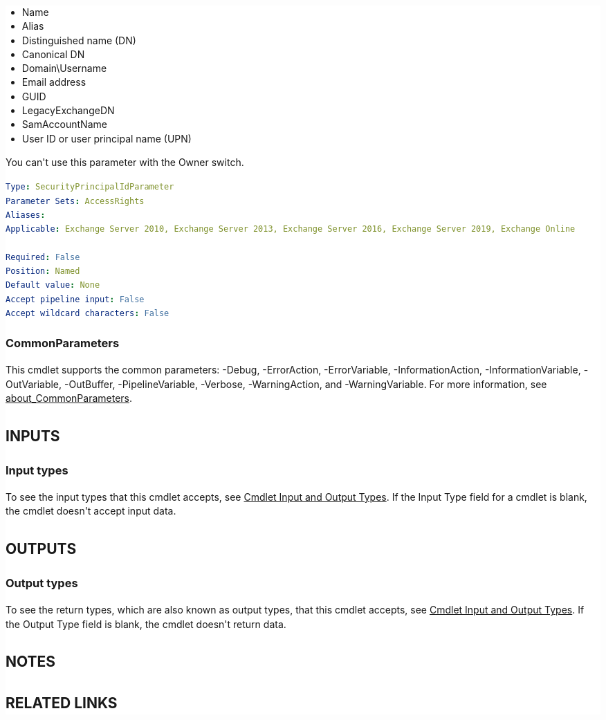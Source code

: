 - Name
- Alias
- Distinguished name (DN)
- Canonical DN
- Domain\\Username
- Email address
- GUID
- LegacyExchangeDN
- SamAccountName
- User ID or user principal name (UPN)

You can't use this parameter with the Owner switch.

```yaml
Type: SecurityPrincipalIdParameter
Parameter Sets: AccessRights
Aliases:
Applicable: Exchange Server 2010, Exchange Server 2013, Exchange Server 2016, Exchange Server 2019, Exchange Online

Required: False
Position: Named
Default value: None
Accept pipeline input: False
Accept wildcard characters: False
```

### CommonParameters
This cmdlet supports the common parameters: -Debug, -ErrorAction, -ErrorVariable, -InformationAction, -InformationVariable, -OutVariable, -OutBuffer, -PipelineVariable, -Verbose, -WarningAction, and -WarningVariable. For more information, see [about_CommonParameters](https://go.microsoft.com/fwlink/p/?LinkID=113216).

## INPUTS

### Input types
To see the input types that this cmdlet accepts, see [Cmdlet Input and Output Types](https://go.microsoft.com/fwlink/p/?LinkId=616387). If the Input Type field for a cmdlet is blank, the cmdlet doesn't accept input data.

## OUTPUTS

### Output types
To see the return types, which are also known as output types, that this cmdlet accepts, see [Cmdlet Input and Output Types](https://go.microsoft.com/fwlink/p/?LinkId=616387). If the Output Type field is blank, the cmdlet doesn't return data.

## NOTES

## RELATED LINKS
